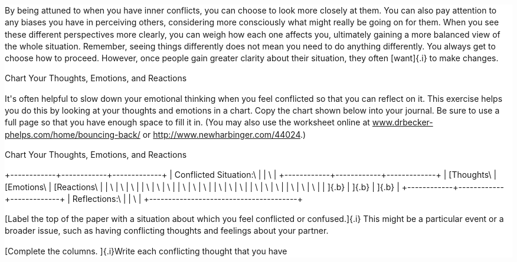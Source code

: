 By being attuned to when you have inner conflicts, you can choose to
look more closely at them. You can also pay attention to any biases you
have in perceiving others, considering more consciously what might
really be going on for them. When you see these different perspectives
more clearly, you can weigh how each one affects you, ultimately gaining
a more balanced view of the whole situation. Remember, seeing things
differently does not mean you need to do anything differently. You
always get to choose how to proceed. However, once people gain greater
clarity about their situation, they often [want]{.i} to make changes.

Chart Your Thoughts, Emotions, and Reactions

It's often helpful to slow down your emotional thinking when you feel
conflicted so that you can reflect on it. This exercise helps you do
this by looking at your thoughts and emotions in a chart. Copy the chart
shown below into your journal. Be sure to use a full page so that you
have enough space to fill it in. (You may also use the worksheet online
at www.drbecker-phelps.com/home/bouncing-back/ or
http://www.newharbinger.com/44024.)

Chart Your Thoughts, Emotions, and Reactions

+------------+------------+-------------+
| Conflicted Situation:\                |
| \                                     |
+------------+------------+-------------+
| [Thoughts\ | [Emotions\ | [Reactions\ |
| \          | \          | \           |
| \          | \          | \           |
| \          | \          | \           |
| \          | \          | \           |
| \          | \          | \           |
| \          | \          | \           |
| ]{.b}      | ]{.b}      | ]{.b}       |
+------------+------------+-------------+
| Reflections:\                         |
| \                                     |
+---------------------------------------+

[Label the top of the paper with a situation about which you feel
conflicted or confused.]{.i} This might be a particular event or a
broader issue, such as having conflicting thoughts and feelings about
your partner.

[Complete the columns. ]{.i}Write each conflicting thought that you have
